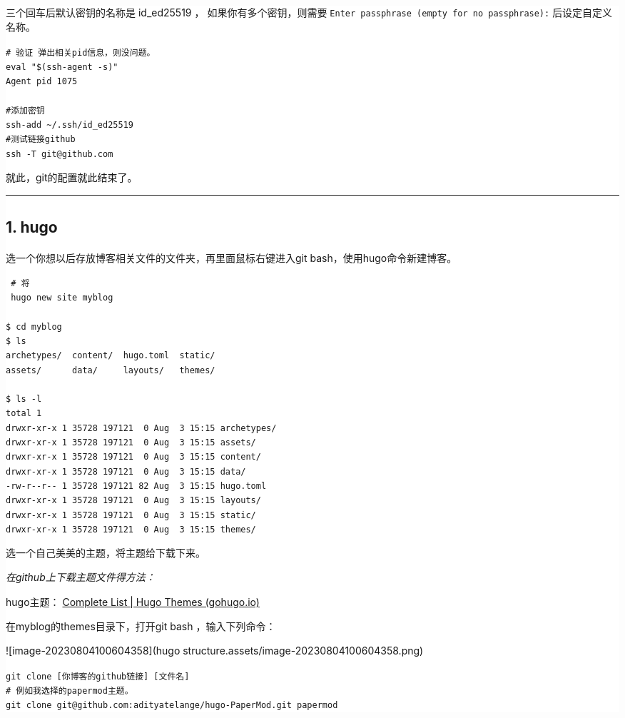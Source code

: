 三个回车后默认密钥的名称是 id_ed25519 ， 如果你有多个密钥，则需要 `Enter passphrase (empty for no passphrase):` 后设定自定义名称。

```shell
# 验证 弹出相关pid信息，则没问题。
eval "$(ssh-agent -s)"
Agent pid 1075

#添加密钥
ssh-add ~/.ssh/id_ed25519
#测试链接github
ssh -T git@github.com
```

就此，git的配置就此结束了。

---

## 1.  hugo

选一个你想以后存放博客相关文件的文件夹，再里面鼠标右键进入git bash，使用hugo命令新建博客。

```shell
 # 将
 hugo new site myblog
 
$ cd myblog
$ ls
archetypes/  content/  hugo.toml  static/
assets/      data/     layouts/   themes/

$ ls -l
total 1
drwxr-xr-x 1 35728 197121  0 Aug  3 15:15 archetypes/
drwxr-xr-x 1 35728 197121  0 Aug  3 15:15 assets/
drwxr-xr-x 1 35728 197121  0 Aug  3 15:15 content/
drwxr-xr-x 1 35728 197121  0 Aug  3 15:15 data/
-rw-r--r-- 1 35728 197121 82 Aug  3 15:15 hugo.toml
drwxr-xr-x 1 35728 197121  0 Aug  3 15:15 layouts/
drwxr-xr-x 1 35728 197121  0 Aug  3 15:15 static/
drwxr-xr-x 1 35728 197121  0 Aug  3 15:15 themes/
```

选一个自己美美的主题，将主题给下载下来。

*在github上下载主题文件得方法：*

hugo主题： [Complete List | Hugo Themes (gohugo.io)](https://themes.gohugo.io/)

在myblog的themes目录下，打开git bash ，输入下列命令：

![image-20230804100604358](hugo structure.assets/image-20230804100604358.png)

```
git clone [你博客的github链接] [文件名]
# 例如我选择的papermod主题。
git clone git@github.com:adityatelange/hugo-PaperMod.git papermod
```
